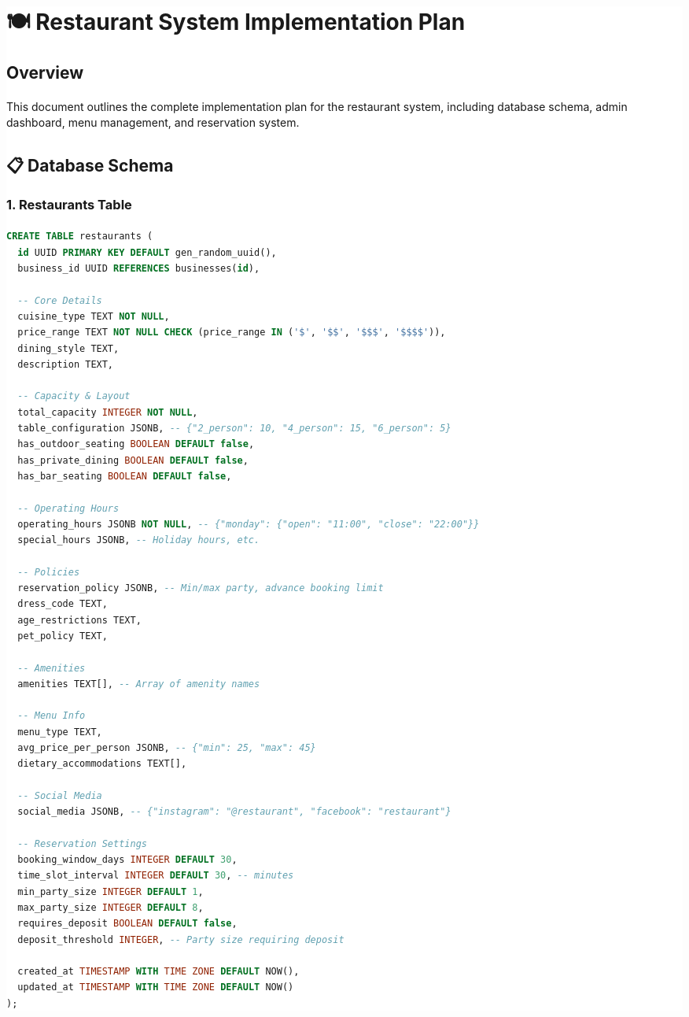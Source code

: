 # 🍽️ Restaurant System Implementation Plan

## Overview
This document outlines the complete implementation plan for the restaurant system, including database schema, admin dashboard, menu management, and reservation system.

## 📋 Database Schema

### 1. Restaurants Table
```sql
CREATE TABLE restaurants (
  id UUID PRIMARY KEY DEFAULT gen_random_uuid(),
  business_id UUID REFERENCES businesses(id),
  
  -- Core Details
  cuisine_type TEXT NOT NULL,
  price_range TEXT NOT NULL CHECK (price_range IN ('$', '$$', '$$$', '$$$$')),
  dining_style TEXT,
  description TEXT,
  
  -- Capacity & Layout
  total_capacity INTEGER NOT NULL,
  table_configuration JSONB, -- {"2_person": 10, "4_person": 15, "6_person": 5}
  has_outdoor_seating BOOLEAN DEFAULT false,
  has_private_dining BOOLEAN DEFAULT false,
  has_bar_seating BOOLEAN DEFAULT false,
  
  -- Operating Hours
  operating_hours JSONB NOT NULL, -- {"monday": {"open": "11:00", "close": "22:00"}}
  special_hours JSONB, -- Holiday hours, etc.
  
  -- Policies
  reservation_policy JSONB, -- Min/max party, advance booking limit
  dress_code TEXT,
  age_restrictions TEXT,
  pet_policy TEXT,
  
  -- Amenities
  amenities TEXT[], -- Array of amenity names
  
  -- Menu Info
  menu_type TEXT,
  avg_price_per_person JSONB, -- {"min": 25, "max": 45}
  dietary_accommodations TEXT[],
  
  -- Social Media
  social_media JSONB, -- {"instagram": "@restaurant", "facebook": "restaurant"}
  
  -- Reservation Settings
  booking_window_days INTEGER DEFAULT 30,
  time_slot_interval INTEGER DEFAULT 30, -- minutes
  min_party_size INTEGER DEFAULT 1,
  max_party_size INTEGER DEFAULT 8,
  requires_deposit BOOLEAN DEFAULT false,
  deposit_threshold INTEGER, -- Party size requiring deposit
  
  created_at TIMESTAMP WITH TIME ZONE DEFAULT NOW(),
  updated_at TIMESTAMP WITH TIME ZONE DEFAULT NOW()
);
```
